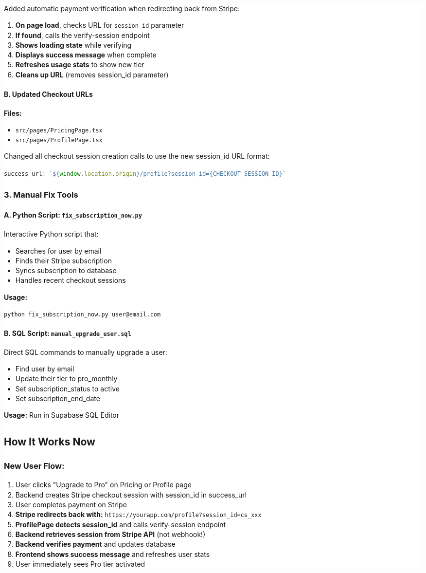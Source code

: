 Added automatic payment verification when redirecting back from Stripe:

1. **On page load**, checks URL for `session_id` parameter
2. **If found**, calls the verify-session endpoint
3. **Shows loading state** while verifying
4. **Displays success message** when complete
5. **Refreshes usage stats** to show new tier
6. **Cleans up URL** (removes session_id parameter)

#### B. Updated Checkout URLs
**Files:**
- `src/pages/PricingPage.tsx`
- `src/pages/ProfilePage.tsx`

Changed all checkout session creation calls to use the new session_id URL format:
```typescript
success_url: `${window.location.origin}/profile?session_id={CHECKOUT_SESSION_ID}`
```

### 3. Manual Fix Tools

#### A. Python Script: `fix_subscription_now.py`
Interactive Python script that:
- Searches for user by email
- Finds their Stripe subscription
- Syncs subscription to database
- Handles recent checkout sessions

**Usage:**
```bash
python fix_subscription_now.py user@email.com
```

#### B. SQL Script: `manual_upgrade_user.sql`
Direct SQL commands to manually upgrade a user:
- Find user by email
- Update their tier to pro_monthly
- Set subscription_status to active
- Set subscription_end_date

**Usage:**
Run in Supabase SQL Editor

## How It Works Now

### New User Flow:
1. User clicks "Upgrade to Pro" on Pricing or Profile page
2. Backend creates Stripe checkout session with session_id in success_url
3. User completes payment on Stripe
4. **Stripe redirects back with:** `https://yourapp.com/profile?session_id=cs_xxx`
5. **ProfilePage detects session_id** and calls verify-session endpoint
6. **Backend retrieves session from Stripe API** (not webhook!)
7. **Backend verifies payment** and updates database
8. **Frontend shows success message** and refreshes user stats
9. User immediately sees Pro tier activated

